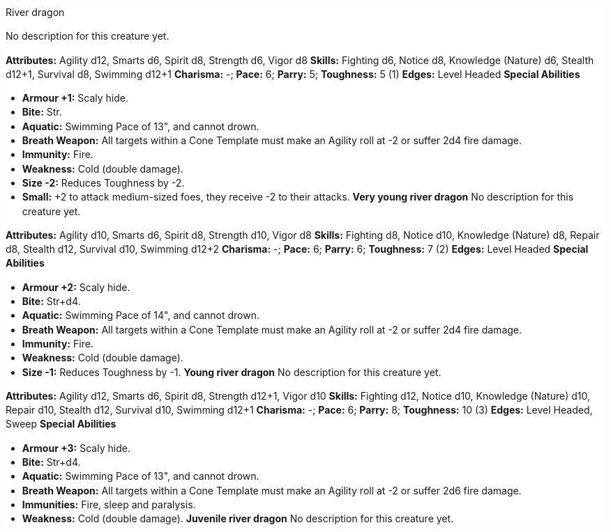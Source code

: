River dragon

No description for this creature yet.

**Attributes:** Agility d12, Smarts d6, Spirit d8, Strength d6, Vigor
d8
**Skills:** Fighting d6, Notice d8, Knowledge (Nature) d6, Stealth
d12+1, Survival d8, Swimming d12+1
**Charisma:** -; **Pace:** 6; **Parry:** 5; **Toughness:** 5 (1)
**Edges:** Level Headed
**Special Abilities**
- **Armour +1:** Scaly hide.
- **Bite:** Str.
- **Aquatic:** Swimming Pace of 13", and cannot drown.
- **Breath Weapon:** All targets within a Cone Template must make an
Agility roll at -2 or suffer 2d4 fire damage.
- **Immunity:** Fire.
- **Weakness:** Cold (double damage).
- **Size -2:** Reduces Toughness by -2.
- **Small:** +2 to attack medium-sized foes, they receive -2 to their
attacks.
**Very young river dragon**
No description for this creature yet.

**Attributes:** Agility d10, Smarts d6, Spirit d8, Strength d10, Vigor
d8
**Skills:** Fighting d8, Notice d10, Knowledge (Nature) d8, Repair d8,
Stealth d12, Survival d10, Swimming d12+2
**Charisma:** -; **Pace:** 6; **Parry:** 6; **Toughness:** 7 (2)
**Edges:** Level Headed
**Special Abilities**
- **Armour +2:** Scaly hide.
- **Bite:** Str+d4.
- **Aquatic:** Swimming Pace of 14", and cannot drown.
- **Breath Weapon:** All targets within a Cone Template must make an
Agility roll at -2 or suffer 2d4 fire damage.
- **Immunity:** Fire.
- **Weakness:** Cold (double damage).
- **Size -1:** Reduces Toughness by -1.
**Young river dragon**
No description for this creature yet.

**Attributes:** Agility d12, Smarts d6, Spirit d8, Strength d12+1, Vigor
d10
**Skills:** Fighting d12, Notice d10, Knowledge (Nature) d10, Repair
d10, Stealth d12, Survival d10, Swimming d12+1
**Charisma:** -; **Pace:** 6; **Parry:** 8; **Toughness:** 10 (3)
**Edges:** Level Headed, Sweep
**Special Abilities**
- **Armour +3:** Scaly hide.
- **Bite:** Str+d4.
- **Aquatic:** Swimming Pace of 13", and cannot drown.
- **Breath Weapon:** All targets within a Cone Template must make an
Agility roll at -2 or suffer 2d6 fire damage.
- **Immunities:** Fire, sleep and paralysis.
- **Weakness:** Cold (double damage).
**Juvenile river dragon**
No description for this creature yet.
